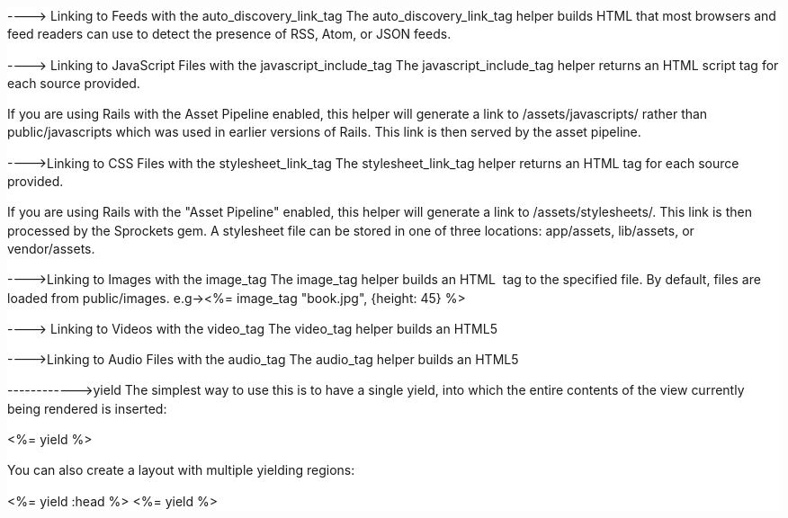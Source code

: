 ----> Linking to Feeds with the auto_discovery_link_tag
The auto_discovery_link_tag helper builds HTML that most browsers and feed readers can use to detect the presence of RSS, Atom, or JSON feeds.

----> Linking to JavaScript Files with the javascript_include_tag
The javascript_include_tag helper returns an HTML script tag for each source provided.

If you are using Rails with the Asset Pipeline enabled, this helper will generate a link to /assets/javascripts/ rather than public/javascripts which was used in earlier versions of Rails. This link is then served by the asset pipeline.

---->Linking to CSS Files with the stylesheet_link_tag
The stylesheet_link_tag helper returns an HTML <link> tag for each source provided.

If you are using Rails with the "Asset Pipeline" enabled, this helper will generate a link to /assets/stylesheets/. This link is then processed by the Sprockets gem. A stylesheet file can be stored in one of three locations: app/assets, lib/assets, or vendor/assets.

---->Linking to Images with the image_tag
The image_tag helper builds an HTML <img /> tag to the specified file. By default, files are loaded from public/images.
e.g-><%= image_tag "book.jpg", {height: 45} %>

----> Linking to Videos with the video_tag
The video_tag helper builds an HTML5 <video> tag to the specified file. By default, files are loaded from public/videos.
 e.g-><%= video_tag "book_video.mp4", size: "200x200", autoplay: :autoplay, controls: :true, loop: :loop, autobuffer: true  %>

---->Linking to Audio Files with the audio_tag
The audio_tag helper builds an HTML5 <audio> tag to the specified file. By default, files are loaded from public/audios
e.g-><%= audio_tag "audiobook.mp3", autoplay: :autoplay, loop: :loop, controls: :true%> 

------------>yield
The simplest way to use this is to have a single yield, into which the entire contents of the view currently being rendered is inserted:

<html>
  <head>
  </head>
  <body>
  <%= yield %>
  </body>
</html>

You can also create a layout with multiple yielding regions:

<html>
  <head>
  <%= yield :head %>
  </head>
  <body>
  <%= yield %>
  </body>
</html>

